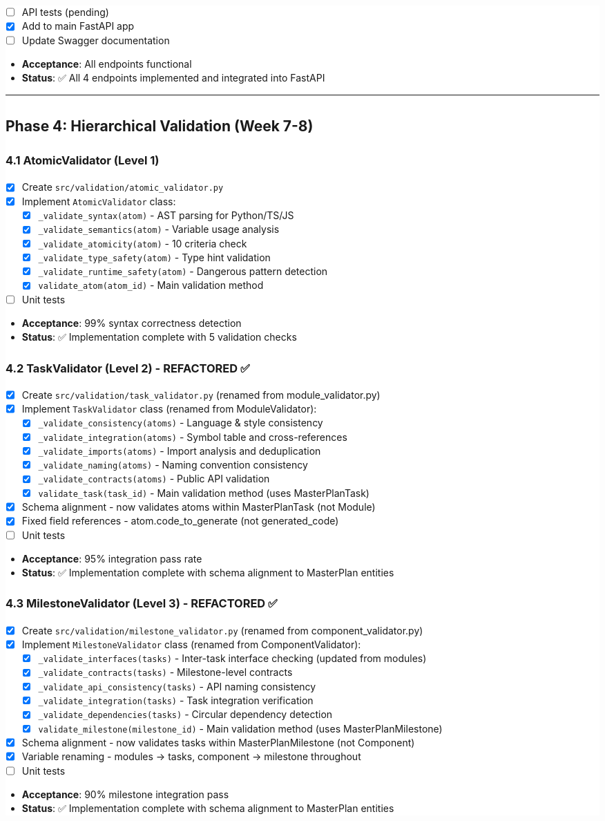 - [ ] API tests (pending)
- [x] Add to main FastAPI app
- [ ] Update Swagger documentation
- **Acceptance**: All endpoints functional
- **Status**: ✅ All 4 endpoints implemented and integrated into FastAPI

---

## Phase 4: Hierarchical Validation (Week 7-8)

### 4.1 AtomicValidator (Level 1)
- [x] Create `src/validation/atomic_validator.py`
- [x] Implement `AtomicValidator` class:
  - [x] `_validate_syntax(atom)` - AST parsing for Python/TS/JS
  - [x] `_validate_semantics(atom)` - Variable usage analysis
  - [x] `_validate_atomicity(atom)` - 10 criteria check
  - [x] `_validate_type_safety(atom)` - Type hint validation
  - [x] `_validate_runtime_safety(atom)` - Dangerous pattern detection
  - [x] `validate_atom(atom_id)` - Main validation method
- [ ] Unit tests
- **Acceptance**: 99% syntax correctness detection
- **Status**: ✅ Implementation complete with 5 validation checks

### 4.2 TaskValidator (Level 2) - REFACTORED ✅
- [x] Create `src/validation/task_validator.py` (renamed from module_validator.py)
- [x] Implement `TaskValidator` class (renamed from ModuleValidator):
  - [x] `_validate_consistency(atoms)` - Language & style consistency
  - [x] `_validate_integration(atoms)` - Symbol table and cross-references
  - [x] `_validate_imports(atoms)` - Import analysis and deduplication
  - [x] `_validate_naming(atoms)` - Naming convention consistency
  - [x] `_validate_contracts(atoms)` - Public API validation
  - [x] `validate_task(task_id)` - Main validation method (uses MasterPlanTask)
- [x] Schema alignment - now validates atoms within MasterPlanTask (not Module)
- [x] Fixed field references - atom.code_to_generate (not generated_code)
- [ ] Unit tests
- **Acceptance**: 95% integration pass rate
- **Status**: ✅ Implementation complete with schema alignment to MasterPlan entities

### 4.3 MilestoneValidator (Level 3) - REFACTORED ✅
- [x] Create `src/validation/milestone_validator.py` (renamed from component_validator.py)
- [x] Implement `MilestoneValidator` class (renamed from ComponentValidator):
  - [x] `_validate_interfaces(tasks)` - Inter-task interface checking (updated from modules)
  - [x] `_validate_contracts(tasks)` - Milestone-level contracts
  - [x] `_validate_api_consistency(tasks)` - API naming consistency
  - [x] `_validate_integration(tasks)` - Task integration verification
  - [x] `_validate_dependencies(tasks)` - Circular dependency detection
  - [x] `validate_milestone(milestone_id)` - Main validation method (uses MasterPlanMilestone)
- [x] Schema alignment - now validates tasks within MasterPlanMilestone (not Component)
- [x] Variable renaming - modules → tasks, component → milestone throughout
- [ ] Unit tests
- **Acceptance**: 90% milestone integration pass
- **Status**: ✅ Implementation complete with schema alignment to MasterPlan entities
